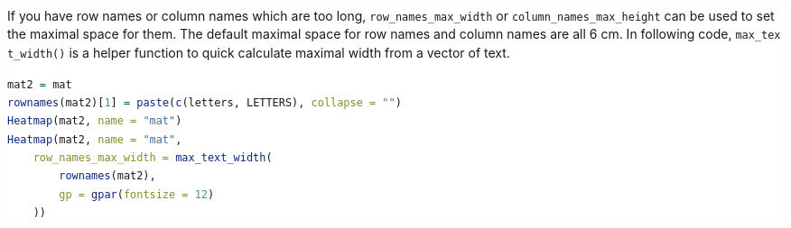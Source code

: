 If you have row names or column names which are too long,
`row_names_max_width` or `column_names_max_height` can be used to set the
maximal space for them. The default maximal space for row names and column
names are all 6 cm. In following code, `max_text_width()` is a helper function
to quick calculate maximal width from a vector of text.


```r
mat2 = mat
rownames(mat2)[1] = paste(c(letters, LETTERS), collapse = "")
Heatmap(mat2, name = "mat")
Heatmap(mat2, name = "mat", 
    row_names_max_width = max_text_width(
        rownames(mat2), 
        gp = gpar(fontsize = 12)
    ))
```
